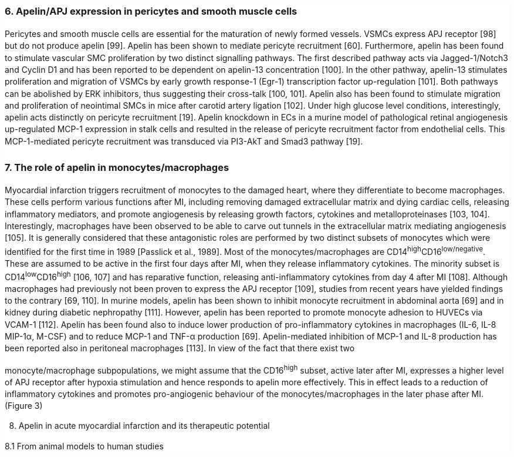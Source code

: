 ### 6. Apelin/APJ expression in pericytes and smooth muscle cells

Pericytes and smooth muscle cells are essential for the maturation of newly formed vessels. VSMCs express APJ receptor [98] but do not produce apelin [99]. Apelin has been shown to mediate pericyte recruitment [60]. Furthermore, apelin has been found to stimulate vascular SMC proliferation by two distinct signalling pathways. The first described pathway acts via Jagged-1/Notch3 and Cyclin D1 and has been reported to be dependent on apelin-13 concentration [100]. In the other pathway, apelin-13 stimulates proliferation and migration of VSMCs by early growth response-1 (Egr-1) transcription factor up-regulation [101]. Both pathways can be abolished by ERK inhibitors, thus suggesting their cross-talk [100, 101]. Apelin also has been found to stimulate migration and proliferation of neointimal SMCs in mice after carotid artery ligation [102]. Under high glucose level conditions, interestingly, apelin acts distinctly on pericyte recruitment [19]. Apelin knockdown in ECs in a murine model of pathological retinal angiogenesis up-regulated MCP-1 expression in stalk cells and resulted in the release of pericyte recruitment factor from endothelial cells. This MCP-1-mediated pericyte recruitment was transduced via PI3-AkT and Smad3 pathway [19].

### 7. The role of apelin in monocytes/macrophages

Myocardial infarction triggers recruitment of monocytes to the damaged heart, where they differentiate to become macrophages. These cells perform various functions after MI, including removing damaged extracellular matrix and dying cardiac cells, releasing inflammatory mediators, and promote angiogenesis by releasing growth factors, cytokines and metalloproteinases [103, 104]. Interestingly, macrophages have been observed to be able to carve out tunnels in the extracellular matrix mediating angiogenesis [105]. It is generally considered that these antagonistic roles are performed by two distinct subsets of monocytes which were identified for the first time in 1989 [Passlick et al., 1989]. Most of the monocytes/macrophages are CD14<sup>high</sup>CD16<sup>low/negative</sup>. These are assumed to be active in the first four days after MI, when they release inflammatory cytokines. The minority subset is CD14<sup>low</sup>CD16<sup>high</sup> [106, 107] and has reparative function, releasing anti-inflammatory cytokines from day 4 after MI [108]. Although macrophages had previously not been proven to express the APJ receptor [109], studies from recent years have yielded findings to the contrary [69, 110]. In murine models, apelin has been shown to inhibit monocyte recruitment in abdominal aorta [69] and in kidney during diabetic nephropathy [111]. However, apelin has been reported to promote monocyte adhesion to HUVECs via VCAM-1 [112]. Apelin has been found also to induce lower production of pro-inflammatory cytokines in macrophages (IL-6, IL-8 MIP-1α, M-CSF) and to reduce MCP-1 and TNF-α production [69]. Apelin-mediated inhibition of MCP-1 and IL-8 production has been reported also in peritoneal macrophages [113]. In view of the fact that there exist two

monocyte/macrophage subpopulations, we might assume that the CD16<sup>high</sup> subset, active later after MI, expresses a higher level of APJ receptor after hypoxia stimulation and hence responds to apelin more effectively. This in effect leads to a reduction of inflammatory cytokines and promotes pro-angiogenic behaviour of the monocytes/macrophages in the later phase after MI. (Figure 3)

8. Apelin in acute myocardial infarction and its therapeutic potential

8.1 From animal models to human studies
